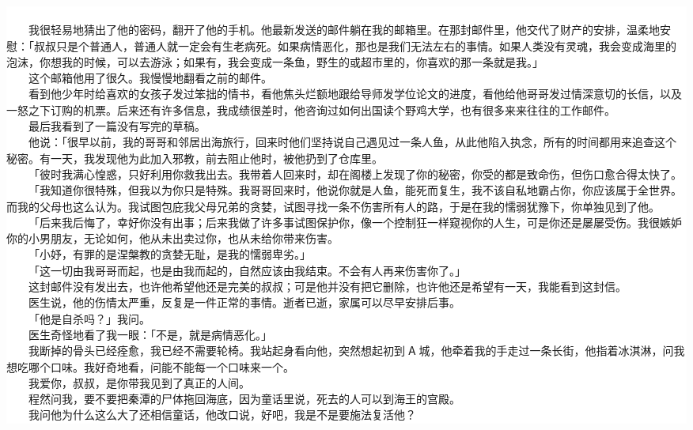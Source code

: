 <br>   
&emsp;&emsp;我很轻易地猜出了他的密码，翻开了他的手机。他最新发送的邮件躺在我的邮箱里。在那封邮件里，他交代了财产的安排，温柔地安慰：「叔叔只是个普通人，普通人就一定会有生老病死。如果病情恶化，那也是我们无法左右的事情。如果人类没有灵魂，我会变成海里的泡沫，你想我的时候，可以去游泳；如果有，我会变成一条鱼，野生的或超市里的，你喜欢的那一条就是我。」  
<br>   
&emsp;&emsp;这个邮箱他用了很久。我慢慢地翻看之前的邮件。  
<br>   
&emsp;&emsp;看到他少年时给喜欢的女孩子发过笨拙的情书，看他焦头烂额地跟给导师发学位论文的进度，看他给他哥哥发过情深意切的长信，以及一怒之下订购的机票。后来还有许多信息，我成绩很差时，他咨询过如何出国读个野鸡大学，也有很多来来往往的工作邮件。  
<br>   
&emsp;&emsp;最后我看到了一篇没有写完的草稿。  
<br>   
&emsp;&emsp;他说：「很早以前，我的哥哥和邻居出海旅行，回来时他们坚持说自己遇见过一条人鱼，从此他陷入执念，所有的时间都用来追查这个秘密。有一天，我发现他为此加入邪教，前去阻止他时，被他扔到了仓库里。  
<br>   
&emsp;&emsp;「彼时我满心惶惑，只好利用你救我出去。我带着人回来时，却在阁楼上发现了你的秘密，你受的都是致命伤，但伤口愈合得太快了。  
<br>   
&emsp;&emsp;「我知道你很特殊，但我以为你只是特殊。我哥哥回来时，他说你就是人鱼，能死而复生，我不该自私地霸占你，你应该属于全世界。而我的父母也这么认为。我试图包庇我父母兄弟的贪婪，试图寻找一条不伤害所有人的路，于是在我的懦弱犹豫下，你单独见到了他。  
<br>   
&emsp;&emsp;「后来我后悔了，幸好你没有出事；后来我做了许多事试图保护你，像一个控制狂一样窥视你的人生，可是你还是屡屡受伤。我很嫉妒你的小男朋友，无论如何，他从未出卖过你，也从未给你带来伤害。  
<br>   
&emsp;&emsp;「小妤，有罪的是涅槃教的贪婪无耻，是我的懦弱卑劣。」  
<br>   
&emsp;&emsp;「这一切由我哥哥而起，也是由我而起的，自然应该由我结束。不会有人再来伤害你了。」  
<br>   
&emsp;&emsp;这封邮件没有发出去，也许他希望他还是完美的叔叔；可是他并没有把它删除，也许他还是希望有一天，我能看到这封信。  
<br>   
&emsp;&emsp;医生说，他的伤情太严重，反复是一件正常的事情。逝者已逝，家属可以尽早安排后事。  
<br>   
&emsp;&emsp;「他是自杀吗？」我问。  
<br>   
&emsp;&emsp;医生奇怪地看了我一眼：「不是，就是病情恶化。」  
<br>   
&emsp;&emsp;我断掉的骨头已经痊愈，我已经不需要轮椅。我站起身看向他，突然想起初到 A 城，他牵着我的手走过一条长街，他指着冰淇淋，问我想吃哪个口味。我好奇地看，问能不能每一个口味来一个。  
<br>   
&emsp;&emsp;我爱你，叔叔，是你带我见到了真正的人间。  
<br>   
&emsp;&emsp;程然问我，要不要把秦潭的尸体拖回海底，因为童话里说，死去的人可以到海王的宫殿。  
<br>   
&emsp;&emsp;我问他为什么这么大了还相信童话，他改口说，好吧，我是不是要施法复活他？  
<br>   
